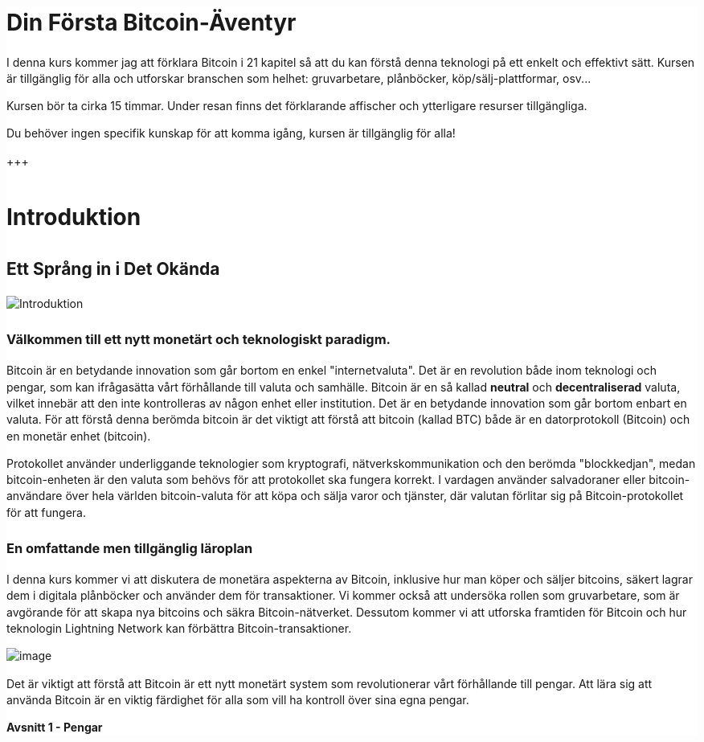 # Din Första Bitcoin-Äventyr

I denna kurs kommer jag att förklara Bitcoin i 21 kapitel så att du kan förstå denna teknologi på ett enkelt och effektivt sätt. Kursen är tillgänglig för alla och utforskar branschen som helhet: gruvarbetare, plånböcker, köp/sälj-plattformar, osv...

Kursen bör ta cirka 15 timmar. Under resan finns det förklarande affischer och ytterligare resurser tillgängliga.

Du behöver ingen specifik kunskap för att komma igång, kursen är tillgänglig för alla!

+++

# Introduktion

## Ett Språng in i Det Okända

![Introduktion](https://youtu.be/PdiL6_1wbQY)

### Välkommen till ett nytt monetärt och teknologiskt paradigm.

Bitcoin är en betydande innovation som går bortom en enkel "internetvaluta". Det är en revolution både inom teknologi och pengar, som kan ifrågasätta vårt förhållande till valuta och samhälle. Bitcoin är en så kallad **neutral** och **decentraliserad** valuta, vilket innebär att den inte kontrolleras av någon enhet eller institution. Det är en betydande innovation som går bortom enbart en valuta. För att förstå denna berömda bitcoin är det viktigt att förstå att bitcoin (kallad BTC) både är en datorprotokoll (Bitcoin) och en monetär enhet (bitcoin).

Protokollet använder underliggande teknologier som kryptografi, nätverkskommunikation och den berömda "blockkedjan", medan bitcoin-enheten är den valuta som behövs för att protokollet ska fungera korrekt. I vardagen använder salvadoraner eller bitcoin-användare över hela världen bitcoin-valuta för att köpa och sälja varor och tjänster, där valutan förlitar sig på Bitcoin-protokollet för att fungera.

### En omfattande men tillgänglig läroplan

I denna kurs kommer vi att diskutera de monetära aspekterna av Bitcoin, inklusive hur man köper och säljer bitcoins, säkert lagrar dem i digitala plånböcker och använder dem för transaktioner. Vi kommer också att undersöka rollen som gruvarbetare, som är avgörande för att skapa nya bitcoins och säkra Bitcoin-nätverket. Dessutom kommer vi att utforska framtiden för Bitcoin och hur teknologin Lightning Network kan förbättra Bitcoin-transaktioner.

![image](assets/Concept/chapitre0/4.jpeg)

Det är viktigt att förstå att Bitcoin är ett nytt monetärt system som revolutionerar vårt förhållande till pengar. Att lära sig att använda Bitcoin är en viktig färdighet för alla som vill ha kontroll över sina egna pengar.

**Avsnitt 1 - Pengar**
